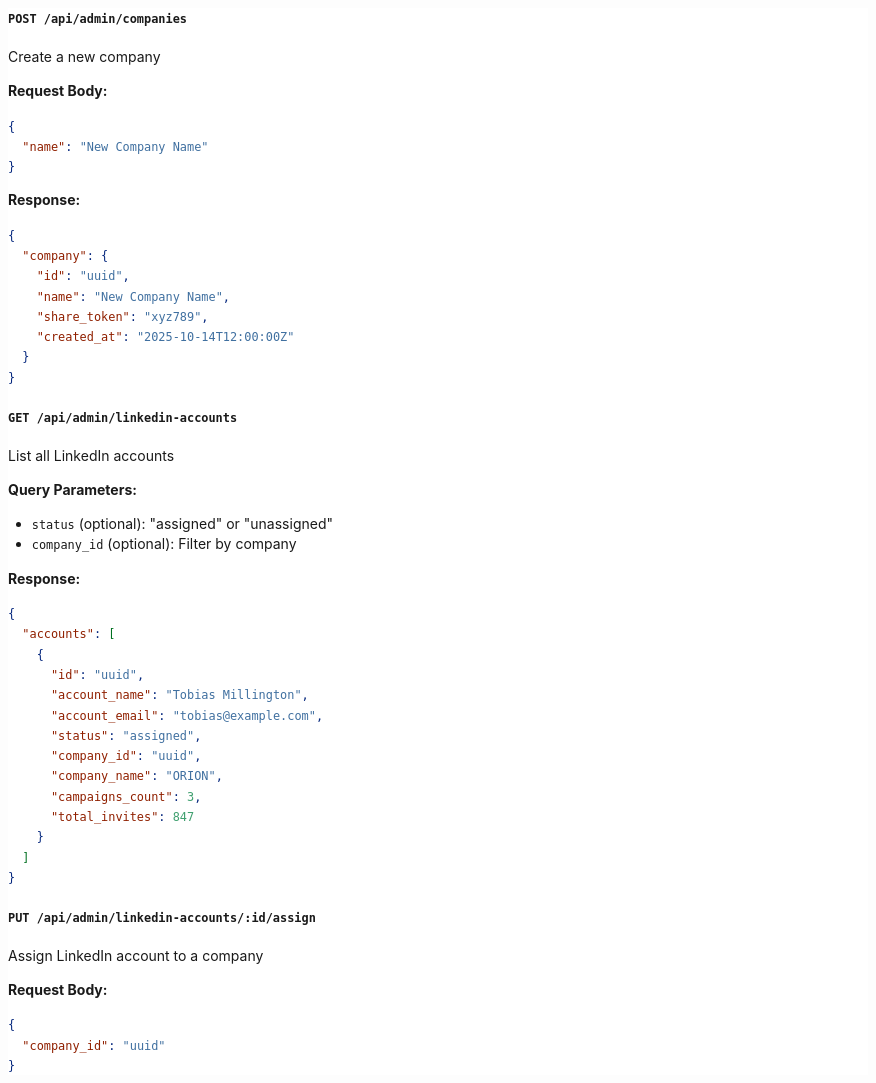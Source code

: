 #### `POST /api/admin/companies`
Create a new company

**Request Body:**
```json
{
  "name": "New Company Name"
}
```

**Response:**
```json
{
  "company": {
    "id": "uuid",
    "name": "New Company Name",
    "share_token": "xyz789",
    "created_at": "2025-10-14T12:00:00Z"
  }
}
```

#### `GET /api/admin/linkedin-accounts`
List all LinkedIn accounts

**Query Parameters:**
- `status` (optional): "assigned" or "unassigned"
- `company_id` (optional): Filter by company

**Response:**
```json
{
  "accounts": [
    {
      "id": "uuid",
      "account_name": "Tobias Millington",
      "account_email": "tobias@example.com",
      "status": "assigned",
      "company_id": "uuid",
      "company_name": "ORION",
      "campaigns_count": 3,
      "total_invites": 847
    }
  ]
}
```

#### `PUT /api/admin/linkedin-accounts/:id/assign`
Assign LinkedIn account to a company

**Request Body:**
```json
{
  "company_id": "uuid"
}
```
